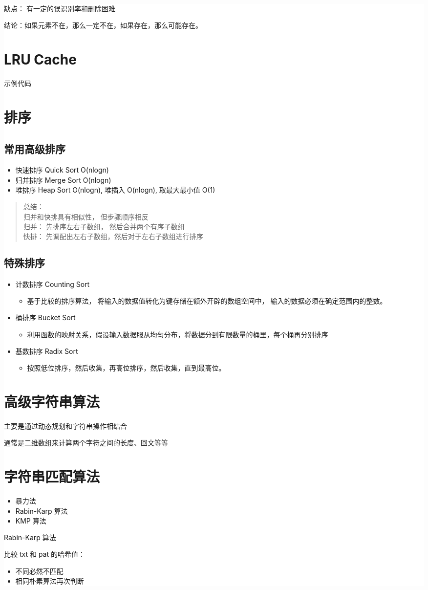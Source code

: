 缺点： 有一定的误识别率和删除困难

结论：如果元素不在，那么一定不在，如果存在，那么可能存在。

# LRU Cache

示例代码

# 排序

## 常用高级排序

- 快速排序 Quick Sort O(nlogn)
- 归并排序 Merge Sort O(nlogn)
- 堆排序 Heap Sort O(nlogn), 堆插入 O(nlogn), 取最大最小值 O(1)

> 总结：  
> 归并和快排具有相似性， 但步骤顺序相反  
> 归并： 先排序左右子数组， 然后合并两个有序子数组  
> 快排： 先调配出左右子数组，然后对于左右子数组进行排序

## 特殊排序

- 计数排序 Counting Sort

  - 基于比较的排序算法， 将输入的数据值转化为键存储在额外开辟的数组空间中， 输入的数据必须在确定范围内的整数。

- 桶排序 Bucket Sort

  - 利用函数的映射关系，假设输入数据服从均匀分布，将数据分到有限数量的桶里，每个桶再分别排序

- 基数排序 Radix Sort

  - 按照低位排序，然后收集，再高位排序，然后收集，直到最高位。

# 高级字符串算法

主要是通过动态规划和字符串操作相结合

通常是二维数组来计算两个字符之间的长度、回文等等

# 字符串匹配算法

- 暴力法
- Rabin-Karp 算法
- KMP 算法

Rabin-Karp 算法

比较 txt 和 pat 的哈希值：

- 不同必然不匹配
- 相同朴素算法再次判断
